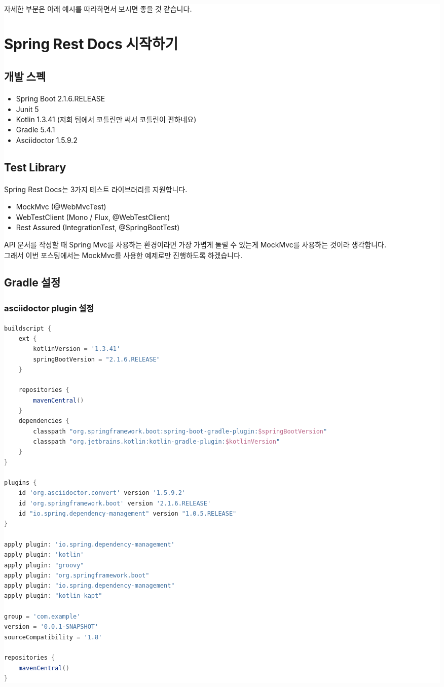 자세한 부분은 아래 예시를 따라하면서 보시면 좋을 것 같습니다.

# Spring Rest Docs 시작하기

## 개발 스펙

* Spring Boot 2.1.6.RELEASE
* Junit 5
* Kotlin 1.3.41 (저희 팀에서 코틀린만 써서 코틀린이 편하네요)
* Gradle 5.4.1
* Asciidoctor 1.5.9.2

## Test Library

Spring Rest Docs는 3가지 테스트 라이브러리를 지원합니다.

* MockMvc (@WebMvcTest)
* WebTestClient (Mono / Flux, @WebTestClient)
* Rest Assured (IntegrationTest, @SpringBootTest)

API 문서를 작성할 때 Spring Mvc를 사용하는 환경이라면 가장 가볍게 돌릴 수 있는게 MockMvc를 사용하는 것이라 생각합니다.  
그래서 이번 포스팅에서는 MockMvc를 사용한 예제로만 진행하도록 하겠습니다.

## Gradle 설정

### asciidoctor plugin 설정

```groovy
buildscript {
    ext {
        kotlinVersion = '1.3.41'
        springBootVersion = "2.1.6.RELEASE"
    }

    repositories {
        mavenCentral()
    }
    dependencies {
        classpath "org.springframework.boot:spring-boot-gradle-plugin:$springBootVersion"
        classpath "org.jetbrains.kotlin:kotlin-gradle-plugin:$kotlinVersion"
    }
}

plugins {
    id 'org.asciidoctor.convert' version '1.5.9.2'
    id 'org.springframework.boot' version '2.1.6.RELEASE'
    id "io.spring.dependency-management" version "1.0.5.RELEASE"
}

apply plugin: 'io.spring.dependency-management'
apply plugin: 'kotlin'
apply plugin: "groovy"
apply plugin: "org.springframework.boot"
apply plugin: "io.spring.dependency-management"
apply plugin: "kotlin-kapt"

group = 'com.example'
version = '0.0.1-SNAPSHOT'
sourceCompatibility = '1.8'

repositories {
    mavenCentral()
}
```